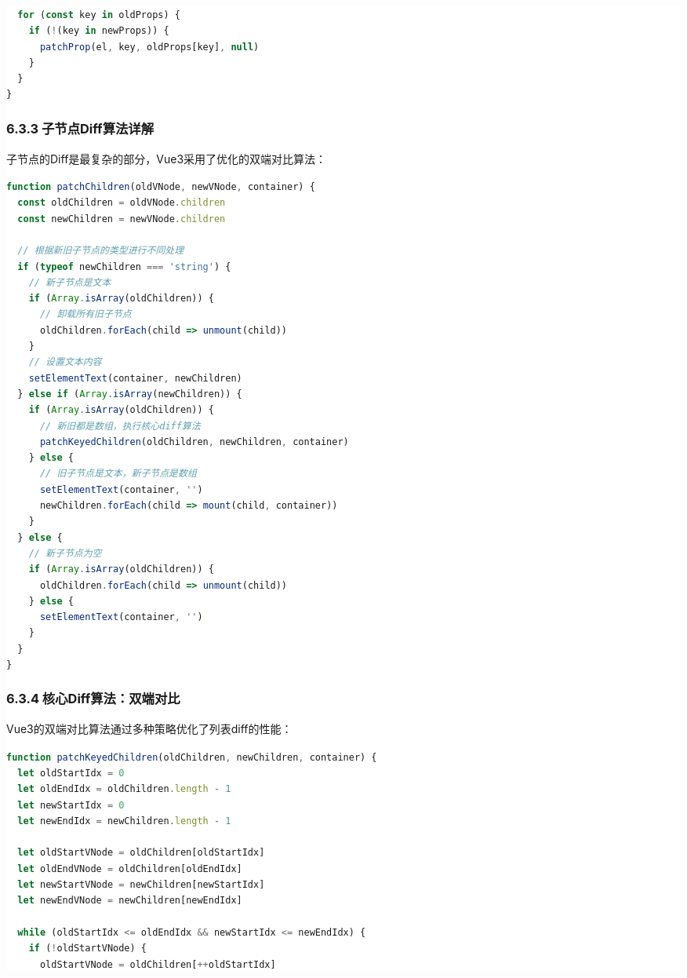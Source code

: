 ```javascript
  for (const key in oldProps) {
    if (!(key in newProps)) {
      patchProp(el, key, oldProps[key], null)
    }
  }
}
```

### 6.3.3 子节点Diff算法详解

子节点的Diff是最复杂的部分，Vue3采用了优化的双端对比算法：

```javascript
function patchChildren(oldVNode, newVNode, container) {
  const oldChildren = oldVNode.children
  const newChildren = newVNode.children
  
  // 根据新旧子节点的类型进行不同处理
  if (typeof newChildren === 'string') {
    // 新子节点是文本
    if (Array.isArray(oldChildren)) {
      // 卸载所有旧子节点
      oldChildren.forEach(child => unmount(child))
    }
    // 设置文本内容
    setElementText(container, newChildren)
  } else if (Array.isArray(newChildren)) {
    if (Array.isArray(oldChildren)) {
      // 新旧都是数组，执行核心diff算法
      patchKeyedChildren(oldChildren, newChildren, container)
    } else {
      // 旧子节点是文本，新子节点是数组
      setElementText(container, '')
      newChildren.forEach(child => mount(child, container))
    }
  } else {
    // 新子节点为空
    if (Array.isArray(oldChildren)) {
      oldChildren.forEach(child => unmount(child))
    } else {
      setElementText(container, '')
    }
  }
}
```

### 6.3.4 核心Diff算法：双端对比

Vue3的双端对比算法通过多种策略优化了列表diff的性能：

```javascript
function patchKeyedChildren(oldChildren, newChildren, container) {
  let oldStartIdx = 0
  let oldEndIdx = oldChildren.length - 1
  let newStartIdx = 0
  let newEndIdx = newChildren.length - 1
  
  let oldStartVNode = oldChildren[oldStartIdx]
  let oldEndVNode = oldChildren[oldEndIdx]
  let newStartVNode = newChildren[newStartIdx]
  let newEndVNode = newChildren[newEndIdx]
  
  while (oldStartIdx <= oldEndIdx && newStartIdx <= newEndIdx) {
    if (!oldStartVNode) {
      oldStartVNode = oldChildren[++oldStartIdx]
```